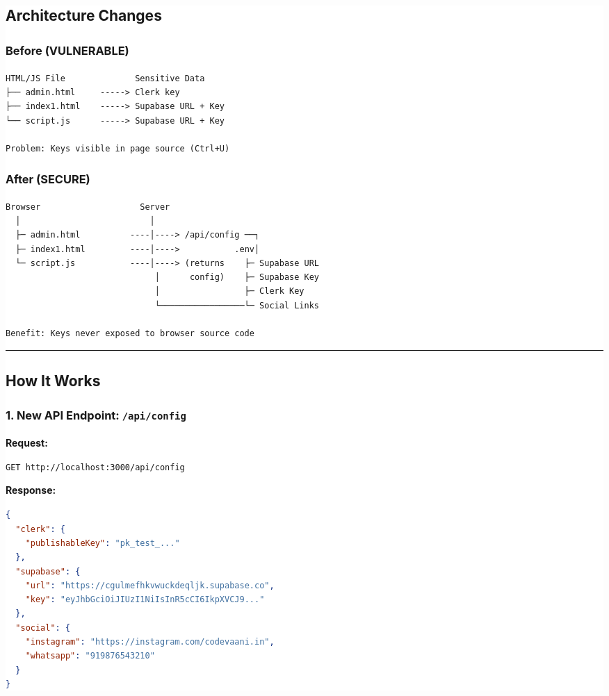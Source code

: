 
## Architecture Changes

### Before (VULNERABLE)
```
HTML/JS File              Sensitive Data
├── admin.html     -----> Clerk key
├── index1.html    -----> Supabase URL + Key
└── script.js      -----> Supabase URL + Key

Problem: Keys visible in page source (Ctrl+U)
```

### After (SECURE)
```
Browser                    Server
  │                          │
  ├─ admin.html          ----│----> /api/config ──┐
  ├─ index1.html         ----│---->           .env│
  └─ script.js           ----│----> (returns    ├─ Supabase URL
                              │      config)    ├─ Supabase Key
                              │                 ├─ Clerk Key
                              └─────────────────└─ Social Links

Benefit: Keys never exposed to browser source code
```

---

## How It Works

### 1. New API Endpoint: `/api/config`

**Request:**
```bash
GET http://localhost:3000/api/config
```

**Response:**
```json
{
  "clerk": {
    "publishableKey": "pk_test_..."
  },
  "supabase": {
    "url": "https://cgulmefhkvwuckdeqljk.supabase.co",
    "key": "eyJhbGciOiJIUzI1NiIsInR5cCI6IkpXVCJ9..."
  },
  "social": {
    "instagram": "https://instagram.com/codevaani.in",
    "whatsapp": "919876543210"
  }
}
```
